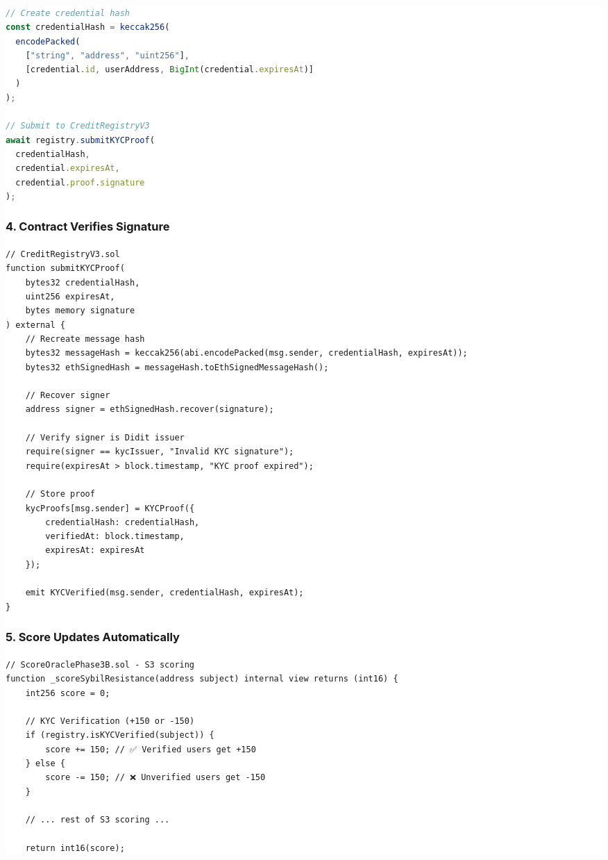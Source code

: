 ```typescript
// Create credential hash
const credentialHash = keccak256(
  encodePacked(
    ["string", "address", "uint256"],
    [credential.id, userAddress, BigInt(credential.expiresAt)]
  )
);

// Submit to CreditRegistryV3
await registry.submitKYCProof(
  credentialHash,
  credential.expiresAt,
  credential.proof.signature
);
```

### 4. Contract Verifies Signature

```solidity
// CreditRegistryV3.sol
function submitKYCProof(
    bytes32 credentialHash,
    uint256 expiresAt,
    bytes memory signature
) external {
    // Recreate message hash
    bytes32 messageHash = keccak256(abi.encodePacked(msg.sender, credentialHash, expiresAt));
    bytes32 ethSignedHash = messageHash.toEthSignedMessageHash();

    // Recover signer
    address signer = ethSignedHash.recover(signature);

    // Verify signer is Didit issuer
    require(signer == kycIssuer, "Invalid KYC signature");
    require(expiresAt > block.timestamp, "KYC proof expired");

    // Store proof
    kycProofs[msg.sender] = KYCProof({
        credentialHash: credentialHash,
        verifiedAt: block.timestamp,
        expiresAt: expiresAt
    });

    emit KYCVerified(msg.sender, credentialHash, expiresAt);
}
```

### 5. Score Updates Automatically

```solidity
// ScoreOraclePhase3B.sol - S3 scoring
function _scoreSybilResistance(address subject) internal view returns (int16) {
    int256 score = 0;

    // KYC Verification (+150 or -150)
    if (registry.isKYCVerified(subject)) {
        score += 150; // ✅ Verified users get +150
    } else {
        score -= 150; // ❌ Unverified users get -150
    }

    // ... rest of S3 scoring ...

    return int16(score);
```